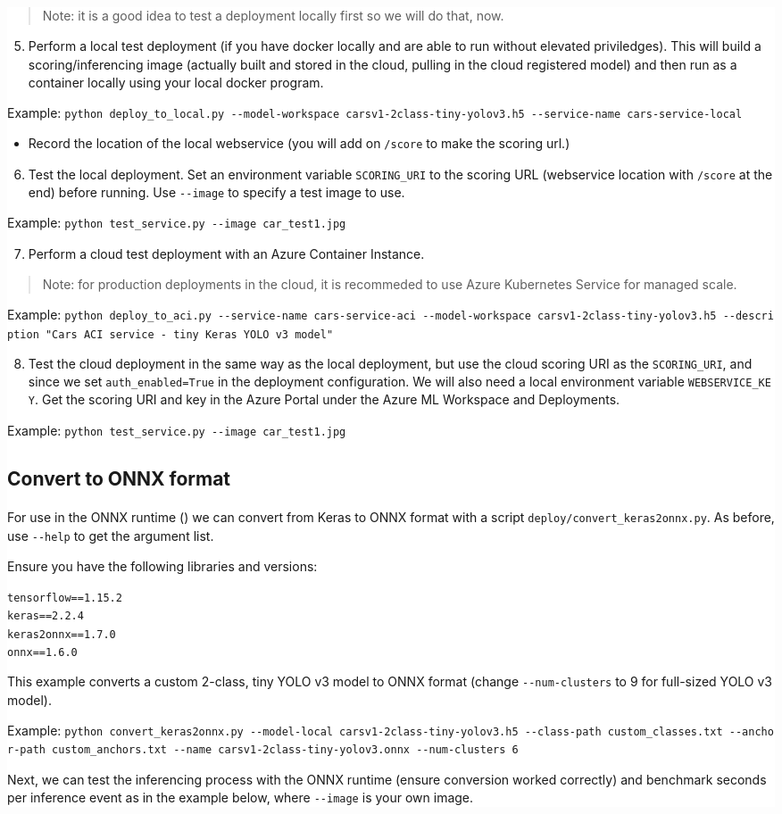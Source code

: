 > Note:  it is a good idea to test a deployment locally first so we will do that, now.

5.  Perform a local test deployment (if you have docker locally and are able to run without elevated priviledges).  This will build a scoring/inferencing image (actually built and stored in the cloud, pulling in the cloud registered model) and then run as a container locally using your local docker program.

Example:  `python deploy_to_local.py --model-workspace carsv1-2class-tiny-yolov3.h5 --service-name cars-service-local`

  * Record the location of the local webservice (you will add on `/score` to make the scoring url.)

6.  Test the local deployment.  Set an environment variable `SCORING_URI` to the scoring URL (webservice location with `/score` at the end) before running.  Use `--image` to specify a test image to use.

Example:  `python test_service.py --image car_test1.jpg`

7.  Perform a cloud test deployment with an Azure Container Instance.

> Note:  for production deployments in the cloud, it is recommeded to use Azure Kubernetes Service for managed scale.

Example:  `python deploy_to_aci.py --service-name cars-service-aci --model-workspace carsv1-2class-tiny-yolov3.h5 --description "Cars ACI service - tiny Keras YOLO v3 model"`

8.  Test the cloud deployment in the same way as the local deployment, but use the cloud scoring URI as the `SCORING_URI`, and since we set `auth_enabled=True` in the deployment configuration.  We will also need a local environment variable `WEBSERVICE_KEY`.  Get the scoring URI and key in the Azure Portal under the Azure ML Workspace and Deployments.

Example:  `python test_service.py --image car_test1.jpg`

## Convert to ONNX format

For use in the ONNX runtime () we can convert from Keras to ONNX format with a script `deploy/convert_keras2onnx.py`.  As before, use `--help` to get the argument list.

Ensure you have the following libraries and versions:

```
tensorflow==1.15.2
keras==2.2.4
keras2onnx==1.7.0
onnx==1.6.0
```

This example converts a custom 2-class, tiny YOLO v3 model to ONNX format (change `--num-clusters` to 9 for full-sized YOLO v3 model).

Example:  `python convert_keras2onnx.py --model-local carsv1-2class-tiny-yolov3.h5 --class-path custom_classes.txt --anchor-path custom_anchors.txt --name carsv1-2class-tiny-yolov3.onnx --num-clusters 6`

Next, we can test the inferencing process with the ONNX runtime (ensure conversion worked correctly) and benchmark seconds per inference event as in the example below, where `--image` is your own image.
